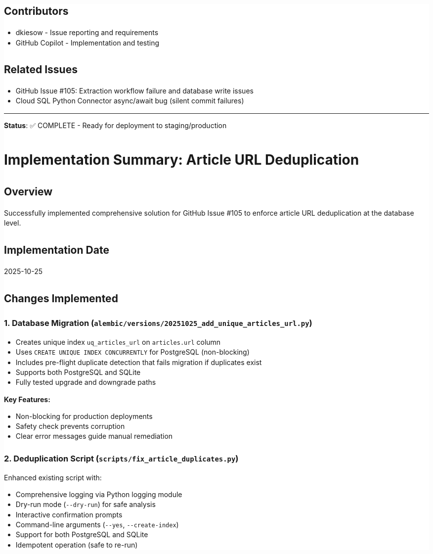 ## Contributors

- dkiesow - Issue reporting and requirements
- GitHub Copilot - Implementation and testing

## Related Issues

- GitHub Issue #105: Extraction workflow failure and database write issues
- Cloud SQL Python Connector async/await bug (silent commit failures)

---

**Status**: ✅ COMPLETE - Ready for deployment to staging/production
# Implementation Summary: Article URL Deduplication

## Overview

Successfully implemented comprehensive solution for GitHub Issue #105 to enforce article URL deduplication at the database level.

## Implementation Date

2025-10-25

## Changes Implemented

### 1. Database Migration (`alembic/versions/20251025_add_unique_articles_url.py`)

- Creates unique index `uq_articles_url` on `articles.url` column
- Uses `CREATE UNIQUE INDEX CONCURRENTLY` for PostgreSQL (non-blocking)
- Includes pre-flight duplicate detection that fails migration if duplicates exist
- Supports both PostgreSQL and SQLite
- Fully tested upgrade and downgrade paths

**Key Features:**
- Non-blocking for production deployments
- Safety check prevents corruption
- Clear error messages guide manual remediation

### 2. Deduplication Script (`scripts/fix_article_duplicates.py`)

Enhanced existing script with:
- Comprehensive logging via Python logging module
- Dry-run mode (`--dry-run`) for safe analysis
- Interactive confirmation prompts
- Command-line arguments (`--yes`, `--create-index`)
- Support for both PostgreSQL and SQLite
- Idempotent operation (safe to re-run)
